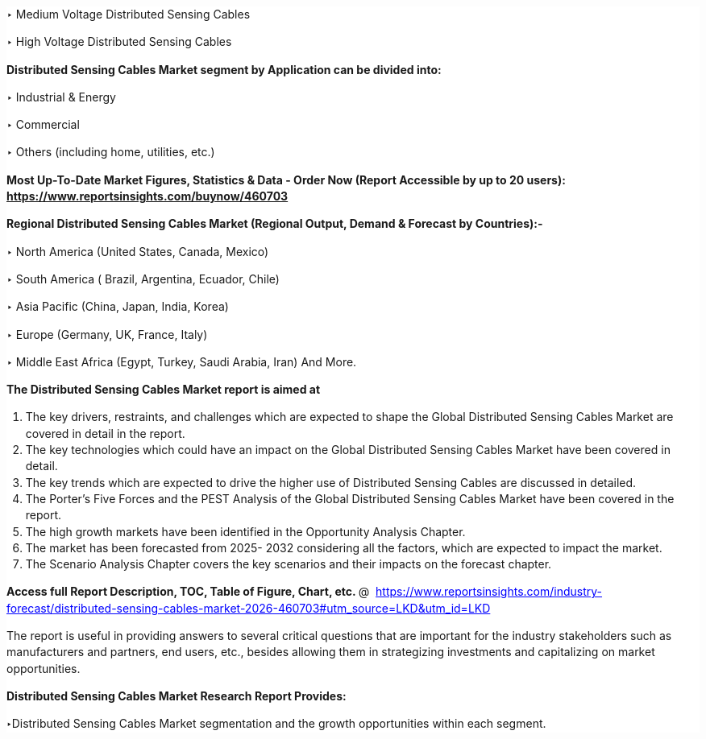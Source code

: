 ‣ Medium Voltage Distributed Sensing Cables

‣ High Voltage Distributed Sensing Cables

<strong>Distributed Sensing Cables Market segment by Application can be divided into:</strong>

‣ Industrial & Energy

‣ Commercial

‣ Others (including home, utilities, etc.)

<strong>Most Up-To-Date Market Figures, Statistics & Data - Order Now (Report Accessible by up to 20 users): <a href=https://www.reportsinsights.com/buynow/460703>https://www.reportsinsights.com/buynow/460703</a></strong>

<strong>Regional Distributed Sensing Cables Market (Regional Output, Demand &amp; Forecast by Countries):-</strong>

‣ North America (United States, Canada, Mexico)

‣ South America ( Brazil, Argentina, Ecuador, Chile)

‣ Asia Pacific (China, Japan, India, Korea)

‣ Europe (Germany, UK, France, Italy)

‣ Middle East Africa (Egypt, Turkey, Saudi Arabia, Iran) And More.

<strong>The Distributed Sensing Cables Market report is aimed at</strong>
<ol>
  <li>The key drivers, restraints, and challenges which are expected to shape the Global Distributed Sensing Cables Market are covered in detail in the report.</li>
  <li>The key technologies which could have an impact on the Global Distributed Sensing Cables Market have been covered in detail.</li>
  <li>The key trends which are expected to drive the higher use of Distributed Sensing Cables are discussed in detailed.</li>
  <li>The Porter’s Five Forces and the PEST Analysis of the Global Distributed Sensing Cables Market have been covered in the report.</li>
  <li>The high growth markets have been identified in the Opportunity Analysis Chapter.</li>
  <li>The market has been forecasted from 2025- 2032 considering all the factors, which are expected to impact the market.</li>
  <li>The Scenario Analysis Chapter covers the key scenarios and their impacts on the forecast chapter.</li>
</ol>
<strong>Access full Report Description, TOC, Table of Figure, Chart, etc. </strong>@  <a href=https://www.reportsinsights.com/industry-forecast/distributed-sensing-cables-market-2026-460703#utm_source=LKD&utm_id=LKD style=color:#0000ff;>https://www.reportsinsights.com/industry-forecast/distributed-sensing-cables-market-2026-460703#utm_source=LKD&utm_id=LKD</a></font>

The report is useful in providing answers to several critical questions that are important for the industry stakeholders such as manufacturers and partners, end users, etc., besides allowing them in strategizing investments and capitalizing on market opportunities.

<strong>Distributed Sensing Cables Market Research Report Provides:</strong>

<strong>‣</strong>Distributed Sensing Cables Market segmentation and the growth opportunities within each segment.
